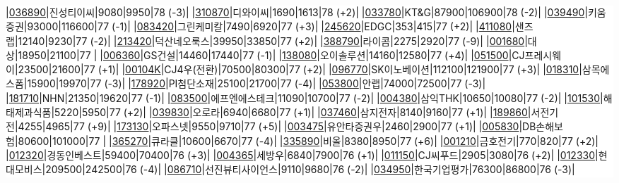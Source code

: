 |[036890](https://finance.daum.net/quotes/A036890)|진성티이씨|9080|9950|78 (-3)|
|[310870](https://finance.daum.net/quotes/A310870)|디와이씨|1690|1613|78 (+2)|
|[033780](https://finance.daum.net/quotes/A033780)|KT&G|87900|106900|78 (-2)|
|[039490](https://finance.daum.net/quotes/A039490)|키움증권|93000|116600|77 (-1)|
|[083420](https://finance.daum.net/quotes/A083420)|그린케미칼|7490|6920|77 (+3)|
|[245620](https://finance.daum.net/quotes/A245620)|EDGC|353|415|77 (+2)|
|[411080](https://finance.daum.net/quotes/A411080)|샌즈랩|12140|9230|77 (-2)|
|[213420](https://finance.daum.net/quotes/A213420)|덕산네오룩스|39950|33850|77 (+2)|
|[388790](https://finance.daum.net/quotes/A388790)|라이콤|2275|2920|77 (-9)|
|[001680](https://finance.daum.net/quotes/A001680)|대상|18950|21100|77 |
|[006360](https://finance.daum.net/quotes/A006360)|GS건설|14460|17440|77 (-1)|
|[138080](https://finance.daum.net/quotes/A138080)|오이솔루션|14160|12580|77 (+4)|
|[051500](https://finance.daum.net/quotes/A051500)|CJ프레시웨이|23500|21600|77 (+1)|
|[00104K](https://finance.daum.net/quotes/A00104K)|CJ4우(전환)|70500|80300|77 (+2)|
|[096770](https://finance.daum.net/quotes/A096770)|SK이노베이션|112100|121900|77 (+3)|
|[018310](https://finance.daum.net/quotes/A018310)|삼목에스폼|15900|19970|77 (-3)|
|[178920](https://finance.daum.net/quotes/A178920)|PI첨단소재|25100|21700|77 (-4)|
|[053800](https://finance.daum.net/quotes/A053800)|안랩|74000|72500|77 (-3)|
|[181710](https://finance.daum.net/quotes/A181710)|NHN|21350|19620|77 (-1)|
|[083500](https://finance.daum.net/quotes/A083500)|에프엔에스테크|11090|10700|77 (-2)|
|[004380](https://finance.daum.net/quotes/A004380)|삼익THK|10650|10080|77 (-2)|
|[101530](https://finance.daum.net/quotes/A101530)|해태제과식품|5220|5950|77 (+2)|
|[039830](https://finance.daum.net/quotes/A039830)|오로라|6940|6680|77 (+1)|
|[037460](https://finance.daum.net/quotes/A037460)|삼지전자|8140|9160|77 (+1)|
|[189860](https://finance.daum.net/quotes/A189860)|서전기전|4255|4965|77 (+9)|
|[173130](https://finance.daum.net/quotes/A173130)|오파스넷|9550|9710|77 (+5)|
|[003475](https://finance.daum.net/quotes/A003475)|유안타증권우|2460|2900|77 (+1)|
|[005830](https://finance.daum.net/quotes/A005830)|DB손해보험|80600|101000|77 |
|[365270](https://finance.daum.net/quotes/A365270)|큐라클|10600|6670|77 (-4)|
|[335890](https://finance.daum.net/quotes/A335890)|비올|8380|8950|77 (+6)|
|[001210](https://finance.daum.net/quotes/A001210)|금호전기|770|820|77 (+2)|
|[012320](https://finance.daum.net/quotes/A012320)|경동인베스트|59400|70400|76 (+3)|
|[004365](https://finance.daum.net/quotes/A004365)|세방우|6840|7900|76 (+1)|
|[011150](https://finance.daum.net/quotes/A011150)|CJ씨푸드|2905|3080|76 (+2)|
|[012330](https://finance.daum.net/quotes/A012330)|현대모비스|209500|242500|76 (-4)|
|[086710](https://finance.daum.net/quotes/A086710)|선진뷰티사이언스|9110|9680|76 (-2)|
|[034950](https://finance.daum.net/quotes/A034950)|한국기업평가|76300|86800|76 (-3)|
